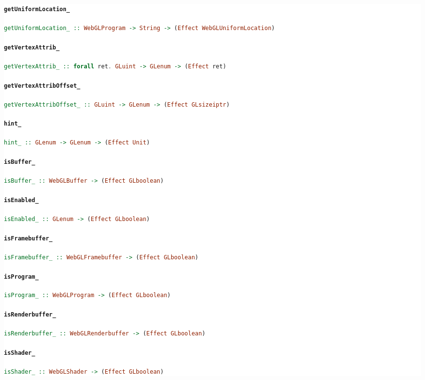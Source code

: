 #### `getUniformLocation_`

```purescript
getUniformLocation_ :: WebGLProgram -> String -> (Effect WebGLUniformLocation)
```

#### `getVertexAttrib_`

```purescript
getVertexAttrib_ :: forall ret. GLuint -> GLenum -> (Effect ret)
```

#### `getVertexAttribOffset_`

```purescript
getVertexAttribOffset_ :: GLuint -> GLenum -> (Effect GLsizeiptr)
```

#### `hint_`

```purescript
hint_ :: GLenum -> GLenum -> (Effect Unit)
```

#### `isBuffer_`

```purescript
isBuffer_ :: WebGLBuffer -> (Effect GLboolean)
```

#### `isEnabled_`

```purescript
isEnabled_ :: GLenum -> (Effect GLboolean)
```

#### `isFramebuffer_`

```purescript
isFramebuffer_ :: WebGLFramebuffer -> (Effect GLboolean)
```

#### `isProgram_`

```purescript
isProgram_ :: WebGLProgram -> (Effect GLboolean)
```

#### `isRenderbuffer_`

```purescript
isRenderbuffer_ :: WebGLRenderbuffer -> (Effect GLboolean)
```

#### `isShader_`

```purescript
isShader_ :: WebGLShader -> (Effect GLboolean)
```
